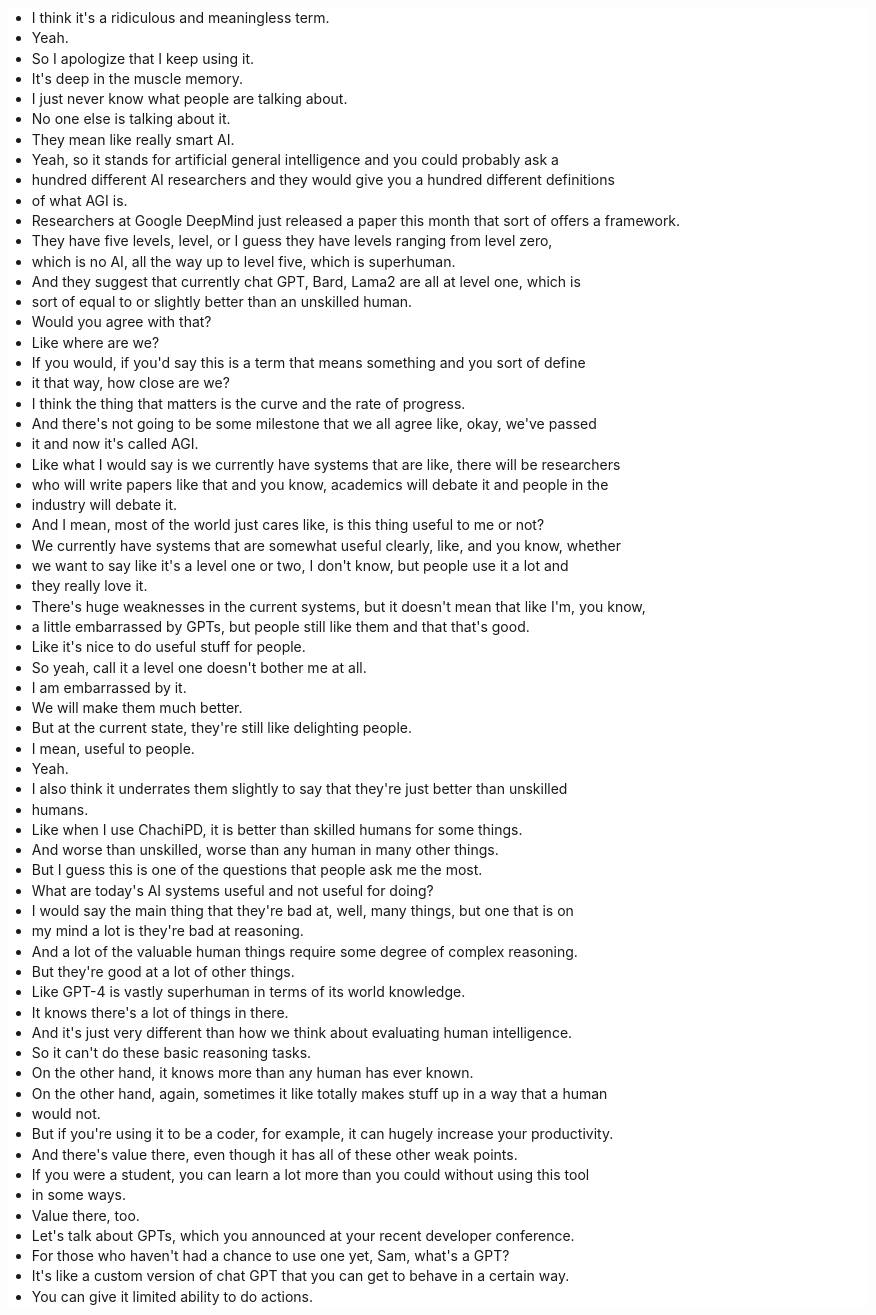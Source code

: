 *  I think it's a ridiculous and meaningless term.
*  Yeah.
*  So I apologize that I keep using it.
*  It's deep in the muscle memory.
*  I just never know what people are talking about.
*  No one else is talking about it.
*  They mean like really smart AI.
*  Yeah, so it stands for artificial general intelligence and you could probably ask a
*  hundred different AI researchers and they would give you a hundred different definitions
*  of what AGI is.
*  Researchers at Google DeepMind just released a paper this month that sort of offers a framework.
*  They have five levels, level, or I guess they have levels ranging from level zero,
*  which is no AI, all the way up to level five, which is superhuman.
*  And they suggest that currently chat GPT, Bard, Lama2 are all at level one, which is
*  sort of equal to or slightly better than an unskilled human.
*  Would you agree with that?
*  Like where are we?
*  If you would, if you'd say this is a term that means something and you sort of define
*  it that way, how close are we?
*  I think the thing that matters is the curve and the rate of progress.
*  And there's not going to be some milestone that we all agree like, okay, we've passed
*  it and now it's called AGI.
*  Like what I would say is we currently have systems that are like, there will be researchers
*  who will write papers like that and you know, academics will debate it and people in the
*  industry will debate it.
*  And I mean, most of the world just cares like, is this thing useful to me or not?
*  We currently have systems that are somewhat useful clearly, like, and you know, whether
*  we want to say like it's a level one or two, I don't know, but people use it a lot and
*  they really love it.
*  There's huge weaknesses in the current systems, but it doesn't mean that like I'm, you know,
*  a little embarrassed by GPTs, but people still like them and that that's good.
*  Like it's nice to do useful stuff for people.
*  So yeah, call it a level one doesn't bother me at all.
*  I am embarrassed by it.
*  We will make them much better.
*  But at the current state, they're still like delighting people.
*  I mean, useful to people.
*  Yeah.
*  I also think it underrates them slightly to say that they're just better than unskilled
*  humans.
*  Like when I use ChachiPD, it is better than skilled humans for some things.
*  And worse than unskilled, worse than any human in many other things.
*  But I guess this is one of the questions that people ask me the most.
*  What are today's AI systems useful and not useful for doing?
*  I would say the main thing that they're bad at, well, many things, but one that is on
*  my mind a lot is they're bad at reasoning.
*  And a lot of the valuable human things require some degree of complex reasoning.
*  But they're good at a lot of other things.
*  Like GPT-4 is vastly superhuman in terms of its world knowledge.
*  It knows there's a lot of things in there.
*  And it's just very different than how we think about evaluating human intelligence.
*  So it can't do these basic reasoning tasks.
*  On the other hand, it knows more than any human has ever known.
*  On the other hand, again, sometimes it like totally makes stuff up in a way that a human
*  would not.
*  But if you're using it to be a coder, for example, it can hugely increase your productivity.
*  And there's value there, even though it has all of these other weak points.
*  If you were a student, you can learn a lot more than you could without using this tool
*  in some ways.
*  Value there, too.
*  Let's talk about GPTs, which you announced at your recent developer conference.
*  For those who haven't had a chance to use one yet, Sam, what's a GPT?
*  It's like a custom version of chat GPT that you can get to behave in a certain way.
*  You can give it limited ability to do actions.